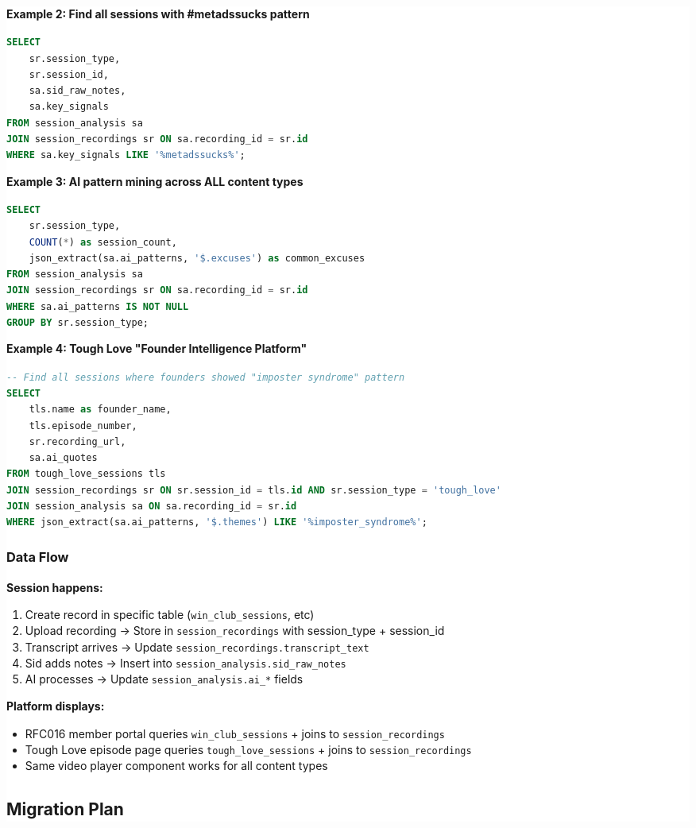 **Example 2: Find all sessions with #metadssucks pattern**
```sql
SELECT
    sr.session_type,
    sr.session_id,
    sa.sid_raw_notes,
    sa.key_signals
FROM session_analysis sa
JOIN session_recordings sr ON sa.recording_id = sr.id
WHERE sa.key_signals LIKE '%metadssucks%';
```

**Example 3: AI pattern mining across ALL content types**
```sql
SELECT
    sr.session_type,
    COUNT(*) as session_count,
    json_extract(sa.ai_patterns, '$.excuses') as common_excuses
FROM session_analysis sa
JOIN session_recordings sr ON sa.recording_id = sr.id
WHERE sa.ai_patterns IS NOT NULL
GROUP BY sr.session_type;
```

**Example 4: Tough Love "Founder Intelligence Platform"**
```sql
-- Find all sessions where founders showed "imposter syndrome" pattern
SELECT
    tls.name as founder_name,
    tls.episode_number,
    sr.recording_url,
    sa.ai_quotes
FROM tough_love_sessions tls
JOIN session_recordings sr ON sr.session_id = tls.id AND sr.session_type = 'tough_love'
JOIN session_analysis sa ON sa.recording_id = sr.id
WHERE json_extract(sa.ai_patterns, '$.themes') LIKE '%imposter_syndrome%';
```

### Data Flow

**Session happens:**
1. Create record in specific table (`win_club_sessions`, etc)
2. Upload recording → Store in `session_recordings` with session_type + session_id
3. Transcript arrives → Update `session_recordings.transcript_text`
4. Sid adds notes → Insert into `session_analysis.sid_raw_notes`
5. AI processes → Update `session_analysis.ai_*` fields

**Platform displays:**
- RFC016 member portal queries `win_club_sessions` + joins to `session_recordings`
- Tough Love episode page queries `tough_love_sessions` + joins to `session_recordings`
- Same video player component works for all content types

## Migration Plan
